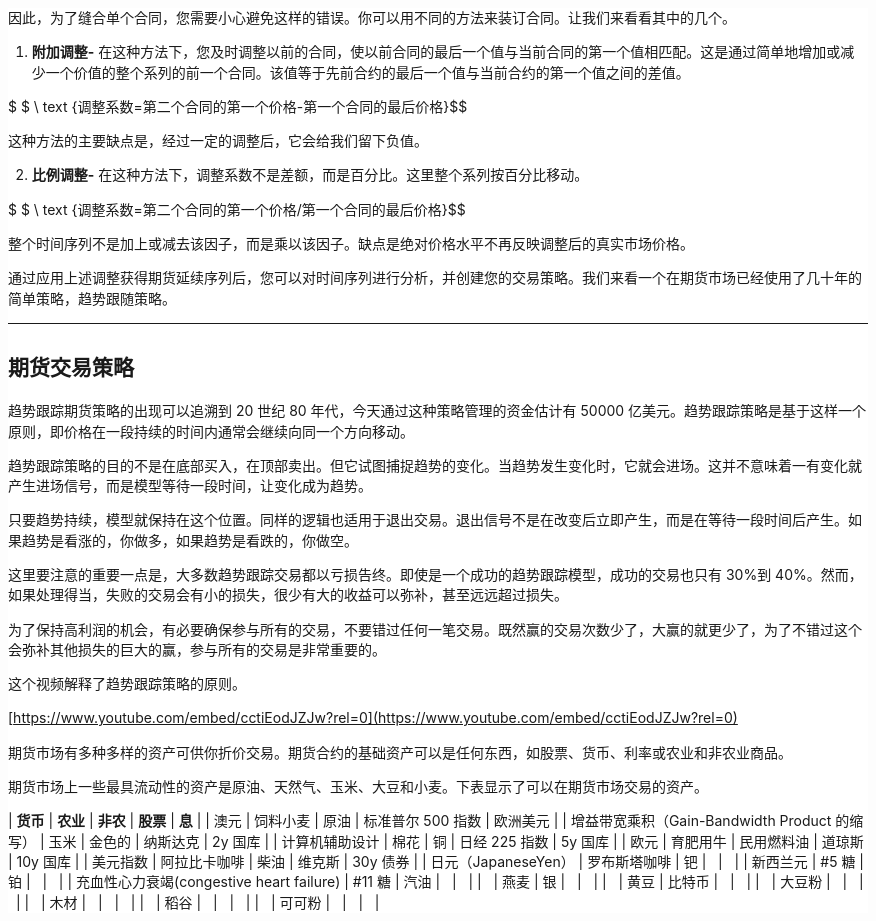 </figure>

因此，为了缝合单个合同，您需要小心避免这样的错误。你可以用不同的方法来装订合同。让我们来看看其中的几个。

1.  **附加调整-** 在这种方法下，您及时调整以前的合同，使以前合同的最后一个值与当前合同的第一个值相匹配。这是通过简单地增加或减少一个价值的整个系列的前一个合同。该值等于先前合约的最后一个值与当前合约的第一个值之间的差值。

$ $ \ text {调整系数=第二个合同的第一个价格-第一个合同的最后价格}$$

这种方法的主要缺点是，经过一定的调整后，它会给我们留下负值。

2.  **比例调整-** 在这种方法下，调整系数不是差额，而是百分比。这里整个系列按百分比移动。

$ $ \ text {调整系数=第二个合同的第一个价格/第一个合同的最后价格}$$

整个时间序列不是加上或减去该因子，而是乘以该因子。缺点是绝对价格水平不再反映调整后的真实市场价格。

通过应用上述调整获得期货延续序列后，您可以对时间序列进行分析，并创建您的交易策略。我们来看一个在期货市场已经使用了几十年的简单策略，趋势跟随策略。

* * *

## 期货交易策略

趋势跟踪期货策略的出现可以追溯到 20 世纪 80 年代，今天通过这种策略管理的资金估计有 50000 亿美元。趋势跟踪策略是基于这样一个原则，即价格在一段持续的时间内通常会继续向同一个方向移动。

趋势跟踪策略的目的不是在底部买入，在顶部卖出。但它试图捕捉趋势的变化。当趋势发生变化时，它就会进场。这并不意味着一有变化就产生进场信号，而是模型等待一段时间，让变化成为趋势。

只要趋势持续，模型就保持在这个位置。同样的逻辑也适用于退出交易。退出信号不是在改变后立即产生，而是在等待一段时间后产生。如果趋势是看涨的，你做多，如果趋势是看跌的，你做空。

这里要注意的重要一点是，大多数趋势跟踪交易都以亏损告终。即使是一个成功的趋势跟踪模型，成功的交易也只有 30%到 40%。然而，如果处理得当，失败的交易会有小的损失，很少有大的收益可以弥补，甚至远远超过损失。

为了保持高利润的机会，有必要确保参与所有的交易，不要错过任何一笔交易。既然赢的交易次数少了，大赢的就更少了，为了不错过这个会弥补其他损失的巨大的赢，参与所有的交易是非常重要的。

这个视频解释了趋势跟踪策略的原则。

[https://www.youtube.com/embed/cctiEodJZJw?rel=0](https://www.youtube.com/embed/cctiEodJZJw?rel=0)

期货市场有多种多样的资产可供你折价交易。期货合约的基础资产可以是任何东西，如股票、货币、利率或农业和非农业商品。

期货市场上一些最具流动性的资产是原油、天然气、玉米、大豆和小麦。下表显示了可以在期货市场交易的资产。

| **货币** | **农业** | **非农** | **股票** | **息** |
| 澳元 | 饲料小麦 | 原油 | 标准普尔 500 指数 | 欧洲美元 |
| 增益带宽乘积（Gain-Bandwidth Product 的缩写） | 玉米 | 金色的 | 纳斯达克 | 2y 国库 |
| 计算机辅助设计 | 棉花 | 铜 | 日经 225 指数 | 5y 国库 |
| 欧元 | 育肥用牛 | 民用燃料油 | 道琼斯 | 10y 国库 |
| 美元指数 | 阿拉比卡咖啡 | 柴油 | 维克斯 | 30y 债券 |
| 日元（JapaneseYen） | 罗布斯塔咖啡 | 钯 |   |   |
| 新西兰元 | #5 糖 | 铂 |   |   |
| 充血性心力衰竭(congestive heart failure) | #11 糖 | 汽油 |   |   |
|   | 燕麦 | 银 |   |   |
|   | 黄豆 | 比特币 |   |   |
|   | 大豆粉 |   |   |   |
|   | 木材 |   |   |   |
|   | 稻谷 |   |   |   |
|   | 可可粉 |   |   |   |
